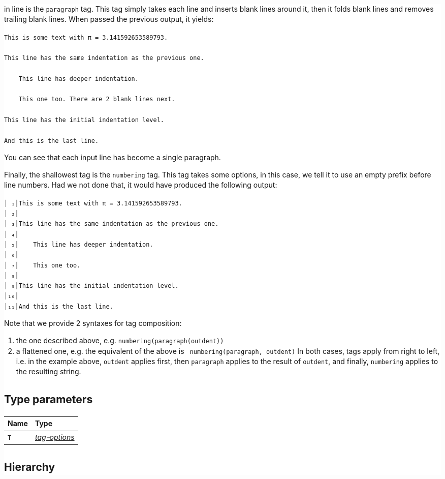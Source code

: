 in line is the `paragraph` tag. This tag simply takes each line and inserts blank lines around it, then it folds
blank lines and removes trailing blank lines. When passed the previous output, it yields:
```
This is some text with π = 3.141592653589793.

This line has the same indentation as the previous one.

    This line has deeper indentation.

    This one too. There are 2 blank lines next.

This line has the initial indentation level.

And this is the last line.
```
You can see that each input line has become a single paragraph.
>
Finally, the shallowest tag is the `numbering` tag. This tag takes some options, in this case, we tell it
to use an empty prefix before line numbers. Had we not done that, it would have produced the following output:
```
│ ₁│This is some text with π = 3.141592653589793.
│ ₂│
│ ₃│This line has the same indentation as the previous one.
│ ₄│
│ ₅│    This line has deeper indentation.
│ ₆│
│ ₇│    This one too.
│ ₈│
│ ₉│This line has the initial indentation level.
│₁₀│
│₁₁│And this is the last line.
```

Note that we provide 2 syntaxes for tag composition:
1. the one described above, e.g. `numbering(paragraph(outdent))`
2. a flattened one, e.g. the equivalent of the above is ` numbering(paragraph, outdent)`
In both cases, tags apply from right to left, i.e. in the example above, `outdent` applies first,
then `paragraph` applies to the result of `outdent`, and finally, `numbering` applies to the resulting string.

## Type parameters

| Name | Type |
| :------ | :------ |
| `T` | [*tagｰoptions*](../modules.md#tagｰoptions) |

## Hierarchy
